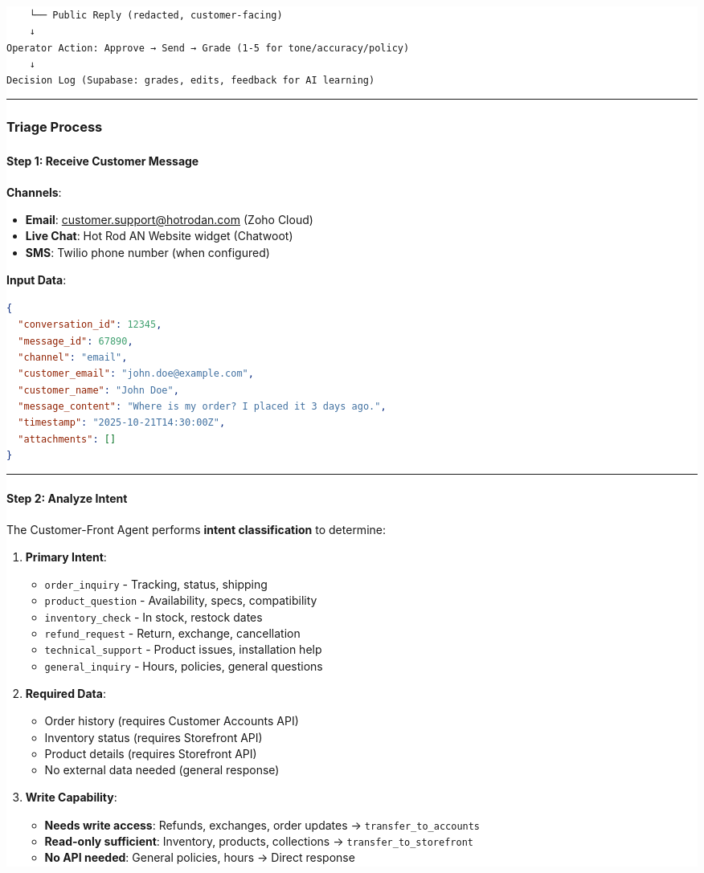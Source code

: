 ```
    └── Public Reply (redacted, customer-facing)
    ↓
Operator Action: Approve → Send → Grade (1-5 for tone/accuracy/policy)
    ↓
Decision Log (Supabase: grades, edits, feedback for AI learning)
```

---

### Triage Process

#### Step 1: Receive Customer Message

**Channels**:

- **Email**: customer.support@hotrodan.com (Zoho Cloud)
- **Live Chat**: Hot Rod AN Website widget (Chatwoot)
- **SMS**: Twilio phone number (when configured)

**Input Data**:

```json
{
  "conversation_id": 12345,
  "message_id": 67890,
  "channel": "email",
  "customer_email": "john.doe@example.com",
  "customer_name": "John Doe",
  "message_content": "Where is my order? I placed it 3 days ago.",
  "timestamp": "2025-10-21T14:30:00Z",
  "attachments": []
}
```

---

#### Step 2: Analyze Intent

The Customer-Front Agent performs **intent classification** to determine:

1. **Primary Intent**:
   - `order_inquiry` - Tracking, status, shipping
   - `product_question` - Availability, specs, compatibility
   - `inventory_check` - In stock, restock dates
   - `refund_request` - Return, exchange, cancellation
   - `technical_support` - Product issues, installation help
   - `general_inquiry` - Hours, policies, general questions

2. **Required Data**:
   - Order history (requires Customer Accounts API)
   - Inventory status (requires Storefront API)
   - Product details (requires Storefront API)
   - No external data needed (general response)

3. **Write Capability**:
   - **Needs write access**: Refunds, exchanges, order updates → `transfer_to_accounts`
   - **Read-only sufficient**: Inventory, products, collections → `transfer_to_storefront`
   - **No API needed**: General policies, hours → Direct response
